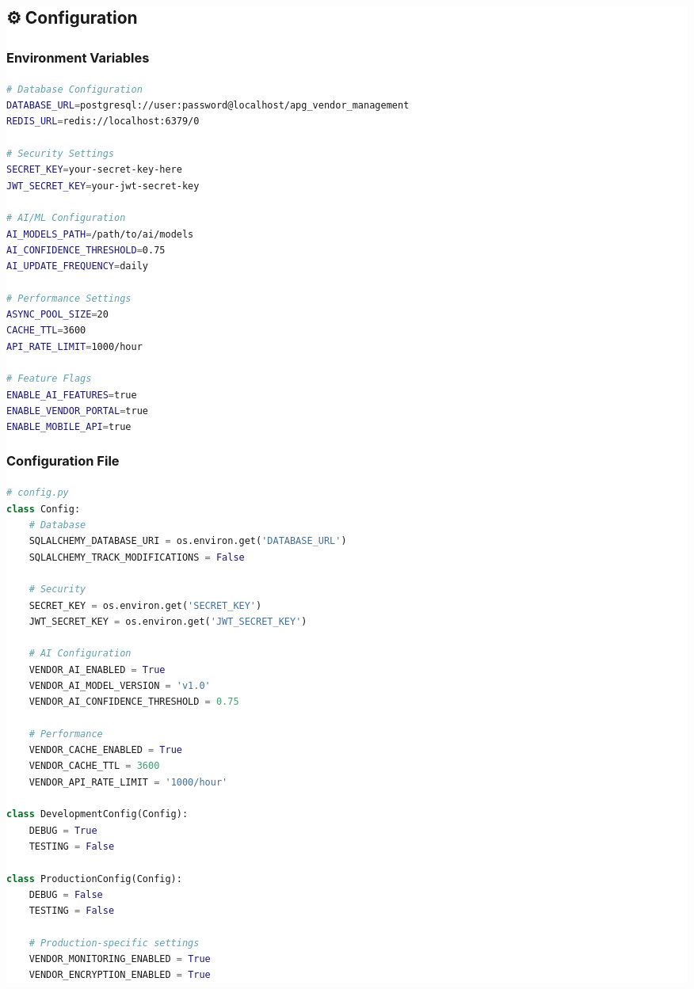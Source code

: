 ## ⚙️ Configuration

### Environment Variables

```bash
# Database Configuration
DATABASE_URL=postgresql://user:password@localhost/apg_vendor_management
REDIS_URL=redis://localhost:6379/0

# Security Settings
SECRET_KEY=your-secret-key-here
JWT_SECRET_KEY=your-jwt-secret-key

# AI/ML Configuration
AI_MODELS_PATH=/path/to/ai/models
AI_CONFIDENCE_THRESHOLD=0.75
AI_UPDATE_FREQUENCY=daily

# Performance Settings
ASYNC_POOL_SIZE=20
CACHE_TTL=3600
API_RATE_LIMIT=1000/hour

# Feature Flags
ENABLE_AI_FEATURES=true
ENABLE_VENDOR_PORTAL=true
ENABLE_MOBILE_API=true
```

### Configuration File

```python
# config.py
class Config:
    # Database
    SQLALCHEMY_DATABASE_URI = os.environ.get('DATABASE_URL')
    SQLALCHEMY_TRACK_MODIFICATIONS = False
    
    # Security
    SECRET_KEY = os.environ.get('SECRET_KEY')
    JWT_SECRET_KEY = os.environ.get('JWT_SECRET_KEY')
    
    # AI Configuration
    VENDOR_AI_ENABLED = True
    VENDOR_AI_MODEL_VERSION = 'v1.0'
    VENDOR_AI_CONFIDENCE_THRESHOLD = 0.75
    
    # Performance
    VENDOR_CACHE_ENABLED = True
    VENDOR_CACHE_TTL = 3600
    VENDOR_API_RATE_LIMIT = '1000/hour'

class DevelopmentConfig(Config):
    DEBUG = True
    TESTING = False

class ProductionConfig(Config):
    DEBUG = False
    TESTING = False
    
    # Production-specific settings
    VENDOR_MONITORING_ENABLED = True
    VENDOR_ENCRYPTION_ENABLED = True
```